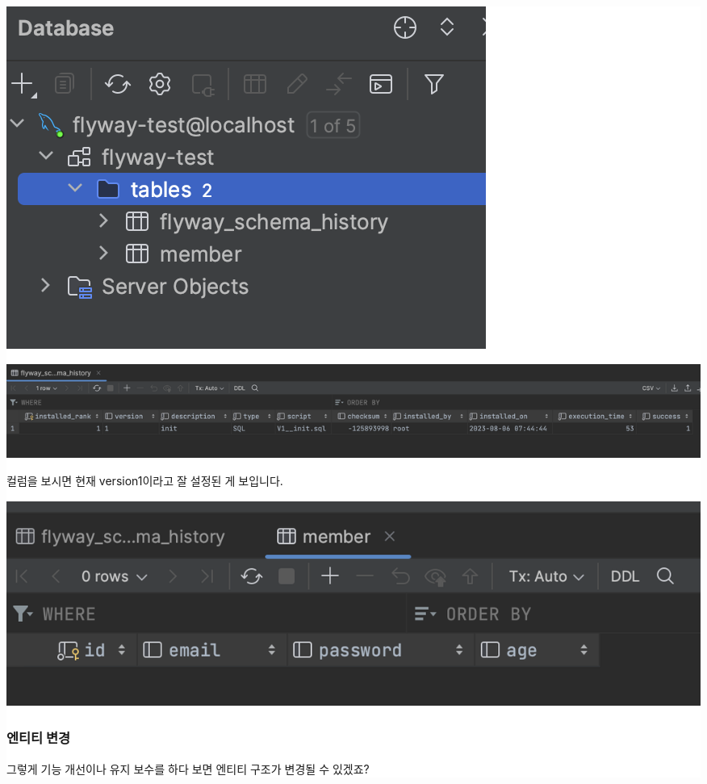 ![](/assets/img/blog/woowacourse/fly_4.png)

![](/assets/img/blog/woowacourse/fly_5.png)

컬럼을 보시면 현재 version1이라고 잘 설정된 게 보입니다.

![](/assets/img/blog/woowacourse/fly_6.png)

### 엔티티 변경

그렇게 기능 개선이나 유지 보수를 하다 보면 엔티티 구조가 변경될 수 있겠죠?
